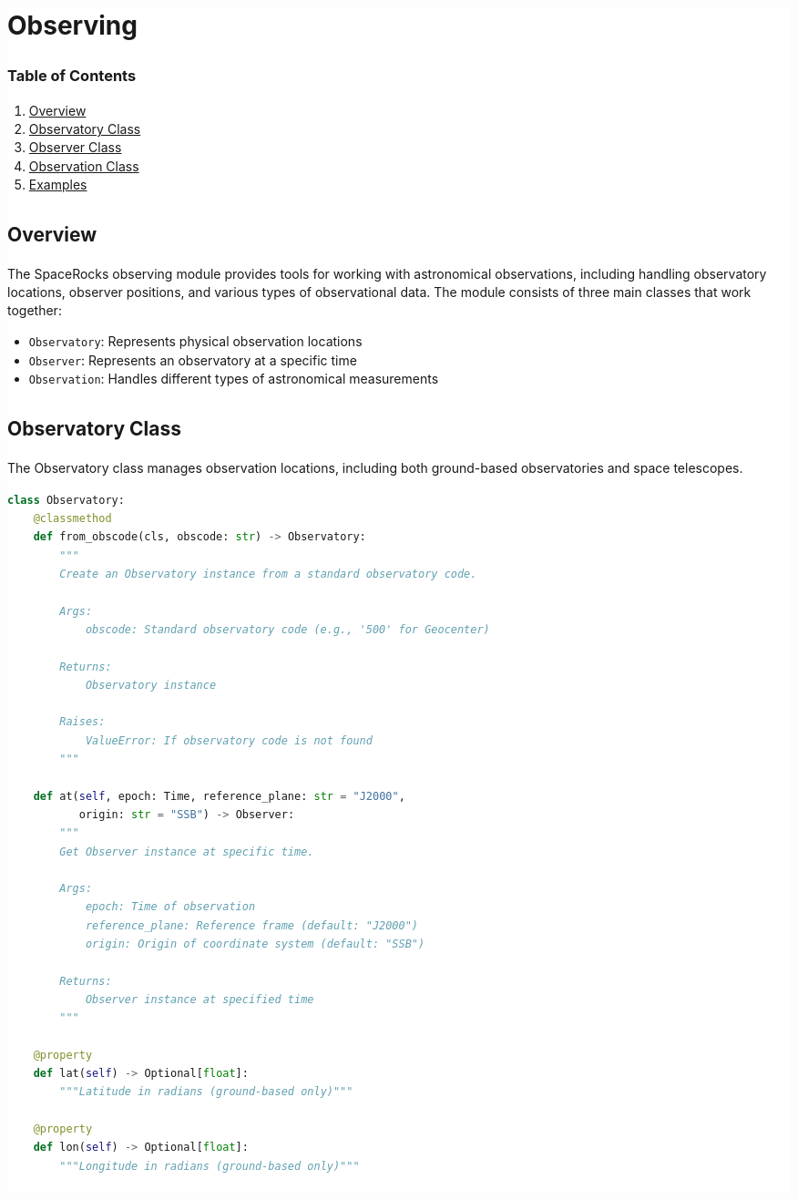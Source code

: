 # Observing 

### Table of Contents
1. [Overview](#overview)
2. [Observatory Class](#observatory-class)
3. [Observer Class](#observer-class)
4. [Observation Class](#observation-class)
5. [Examples](#examples)

## Overview

The SpaceRocks observing module provides tools for working with astronomical observations, including handling observatory locations, observer positions, and various types of observational data. The module consists of three main classes that work together:
- `Observatory`: Represents physical observation locations
- `Observer`: Represents an observatory at a specific time
- `Observation`: Handles different types of astronomical measurements

## Observatory Class

The Observatory class manages observation locations, including both ground-based observatories and space telescopes.

```python
class Observatory:
    @classmethod
    def from_obscode(cls, obscode: str) -> Observatory:
        """
        Create an Observatory instance from a standard observatory code.
        
        Args:
            obscode: Standard observatory code (e.g., '500' for Geocenter)
            
        Returns:
            Observatory instance
        
        Raises:
            ValueError: If observatory code is not found
        """
    
    def at(self, epoch: Time, reference_plane: str = "J2000", 
           origin: str = "SSB") -> Observer:
        """
        Get Observer instance at specific time.
        
        Args:
            epoch: Time of observation
            reference_plane: Reference frame (default: "J2000")
            origin: Origin of coordinate system (default: "SSB")
            
        Returns:
            Observer instance at specified time
        """
    
    @property
    def lat(self) -> Optional[float]:
        """Latitude in radians (ground-based only)"""
    
    @property
    def lon(self) -> Optional[float]:
        """Longitude in radians (ground-based only)"""
    
```